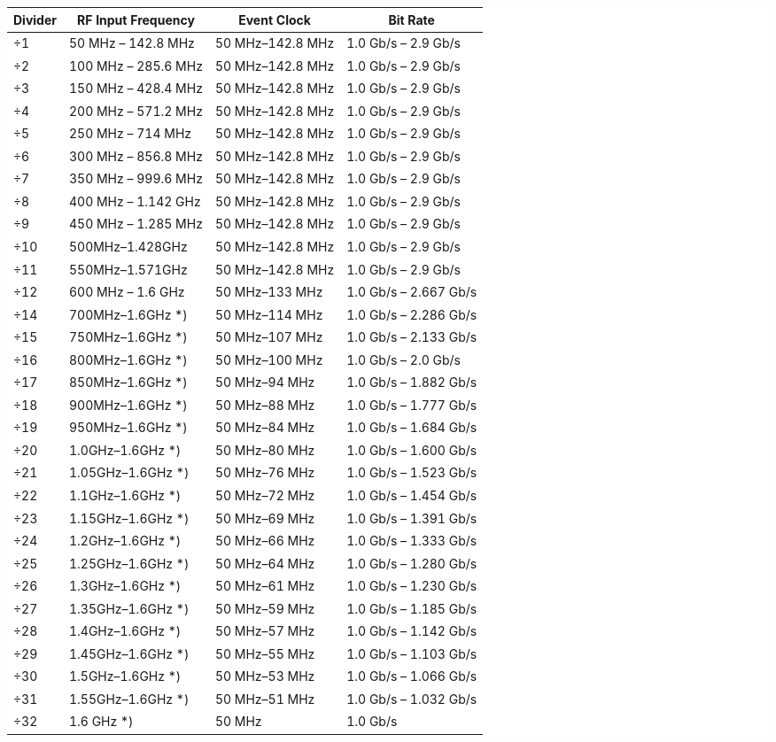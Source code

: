 | Divider | RF Input Frequency | Event Clock | Bit Rate |
| ------- | ------------------ | ----------- | -------- |
| ÷1 | 50 MHz – 142.8 MHz  | 50 MHz–142.8 MHz | 1.0 Gb/s – 2.9 Gb/s |
| ÷2 | 100 MHz – 285.6 MHz | 50 MHz–142.8 MHz | 1.0 Gb/s – 2.9 Gb/s |
| ÷3 | 150 MHz – 428.4 MHz | 50 MHz–142.8 MHz | 1.0 Gb/s – 2.9 Gb/s |
| ÷4 | 200 MHz – 571.2 MHz | 50 MHz–142.8 MHz | 1.0 Gb/s – 2.9 Gb/s |
| ÷5 | 250 MHz – 714 MHz   | 50 MHz–142.8 MHz | 1.0 Gb/s – 2.9 Gb/s |
| ÷6 | 300 MHz – 856.8 MHz | 50 MHz–142.8 MHz | 1.0 Gb/s – 2.9 Gb/s |
| ÷7 | 350 MHz – 999.6 MHz | 50 MHz–142.8 MHz | 1.0 Gb/s – 2.9 Gb/s |
| ÷8 | 400 MHz – 1.142 GHz | 50 MHz–142.8 MHz | 1.0 Gb/s – 2.9 Gb/s |
| ÷9 | 450 MHz – 1.285 MHz | 50 MHz–142.8 MHz | 1.0 Gb/s – 2.9 Gb/s |
| ÷10 | 500MHz–1.428GHz    | 50 MHz–142.8 MHz | 1.0 Gb/s – 2.9 Gb/s |
| ÷11 | 550MHz–1.571GHz    | 50 MHz–142.8 MHz | 1.0 Gb/s – 2.9 Gb/s |
| ÷12 | 600 MHz – 1.6 GHz  | 50 MHz–133  MHz | 1.0 Gb/s – 2.667 Gb/s |
| ÷14 | 700MHz–1.6GHz *)   | 50 MHz–114 MHz | 1.0 Gb/s – 2.286 Gb/s |
| ÷15 | 750MHz–1.6GHz *)   | 50 MHz–107 MHz | 1.0 Gb/s – 2.133 Gb/s |
| ÷16 | 800MHz–1.6GHz *)   | 50 MHz–100 MHz | 1.0 Gb/s – 2.0 Gb/s |
| ÷17 | 850MHz–1.6GHz *)   | 50 MHz–94 MHz | 1.0 Gb/s – 1.882 Gb/s |
| ÷18 | 900MHz–1.6GHz *)   | 50 MHz–88 MHz | 1.0 Gb/s – 1.777 Gb/s |
| ÷19 | 950MHz–1.6GHz *)   | 50 MHz–84 MHz | 1.0 Gb/s – 1.684 Gb/s |
| ÷20 | 1.0GHz–1.6GHz *)   | 50 MHz–80 MHz | 1.0 Gb/s – 1.600 Gb/s |
| ÷21 | 1.05GHz–1.6GHz *)  | 50 MHz–76 MHz | 1.0 Gb/s – 1.523 Gb/s |
| ÷22 | 1.1GHz–1.6GHz  *)  | 50 MHz–72 MHz | 1.0 Gb/s – 1.454 Gb/s |
| ÷23 | 1.15GHz–1.6GHz *)  | 50 MHz–69 MHz | 1.0 Gb/s – 1.391 Gb/s |
| ÷24 | 1.2GHz–1.6GHz  *)  | 50 MHz–66 MHz | 1.0 Gb/s – 1.333 Gb/s |
| ÷25 | 1.25GHz–1.6GHz *)  | 50 MHz–64 MHz | 1.0 Gb/s – 1.280 Gb/s |
| ÷26 | 1.3GHz–1.6GHz  *)  | 50 MHz–61 MHz | 1.0 Gb/s – 1.230 Gb/s |
| ÷27 | 1.35GHz–1.6GHz *)  | 50 MHz–59 MHz | 1.0 Gb/s – 1.185 Gb/s |
| ÷28 | 1.4GHz–1.6GHz  *)  | 50 MHz–57 MHz | 1.0 Gb/s – 1.142 Gb/s |
| ÷29 | 1.45GHz–1.6GHz *)  | 50 MHz–55 MHz | 1.0 Gb/s – 1.103 Gb/s |
| ÷30 | 1.5GHz–1.6GHz  *)  | 50 MHz–53 MHz | 1.0 Gb/s – 1.066 Gb/s |
| ÷31 | 1.55GHz–1.6GHz *)  | 50 MHz–51 MHz | 1.0 Gb/s – 1.032 Gb/s |
| ÷32 | 1.6 GHz       *)   | 50 MHz | 1.0 Gb/s |
